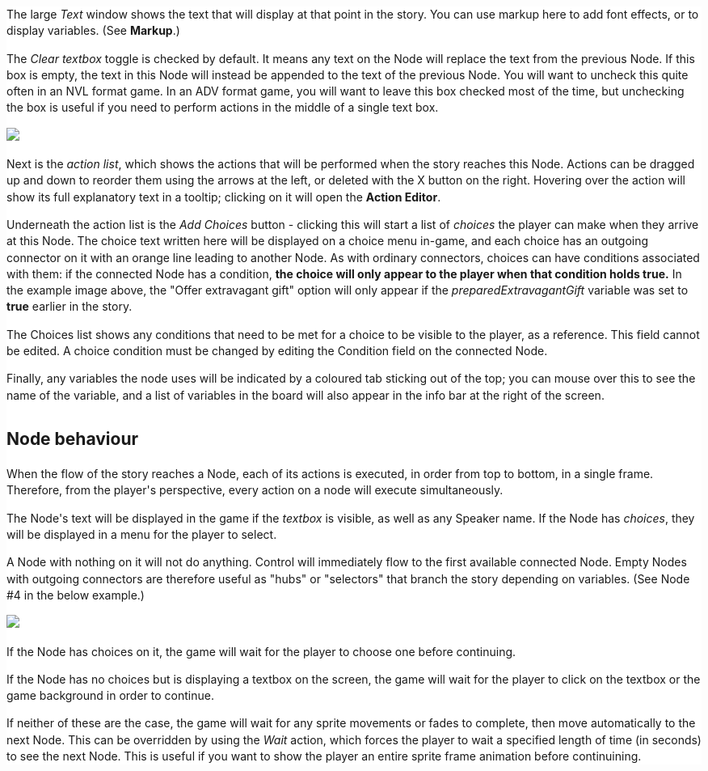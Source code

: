The large _Text_ window shows the text that will display at that point in the story. You can use markup here to add font effects, or to display variables. (See **Markup**.)

The _Clear textbox_ toggle is checked by default. It means any text on the Node will replace the text from the previous Node. If this box is empty, the text in this Node will instead be appended to the text of the previous Node. You will want to uncheck this quite often in an NVL format game. In an ADV format game, you will want to leave this box checked most of the time, but unchecking the box is useful if you need to perform actions in the middle of a single text box.

![](https://lh6.googleusercontent.com/f7hSKAimG6wsHmSXyE7JYBQ1MTLZgJe9f0nP839zdhE13Cxscv9xeWz-uvkhGBOhV4SsZzr9Gvx84nnd1z1tyTGaXnhxipimOXiboNI6BAUikufgEpBBn53HWODfScotIbItuiTx)

Next is the _action list_, which shows the actions that will be performed when the story reaches this Node. Actions can be dragged up and down to reorder them using the arrows at the left, or deleted with the X button on the right. Hovering over the action will show its full explanatory text in a tooltip; clicking on it will open the **Action Editor**.

Underneath the action list is the _Add Choices_ button - clicking this will start a list of _choices_ the player can make when they arrive at this Node. The choice text written here will be displayed on a choice menu in-game, and each choice has an outgoing connector on it with an orange line leading to another Node. As with ordinary connectors, choices can have conditions associated with them: if the connected Node has a condition, **the choice will only appear to the player when that condition holds true.** In the example image above, the "Offer extravagant gift" option will only appear if the _preparedExtravagantGift_ variable was set to **true** earlier in the story.

The Choices list shows any conditions that need to be met for a choice to be visible to the player, as a reference. This field cannot be edited. A choice condition must be changed by editing the Condition field on the connected Node.

Finally, any variables the node uses will be indicated by a coloured tab sticking out of the top; you can mouse over this to see the name of the variable, and a list of variables in the board will also appear in the info bar at the right of the screen.

## Node behaviour

When the flow of the story reaches a Node, each of its actions is executed, in order from top to bottom, in a single frame. Therefore, from the player's perspective, every action on a node will execute simultaneously.

The Node's text will be displayed in the game if the _textbox_ is visible, as well as any Speaker name. If the Node has _choices_, they will be displayed in a menu for the player to select.

A Node with nothing on it will not do anything. Control will immediately flow to the first available connected Node. Empty Nodes with outgoing connectors are therefore useful as "hubs" or "selectors" that branch the story depending on variables. (See Node #4 in the below example.)

![](https://lh3.googleusercontent.com/EoZXei52MmiHlfS4OfbNI2yvbvONnyp-4_GfqOp8OjjiwAtqjWmIY54rKocivA8zWOHTTnRhzMem6rewr932SH_8Z5AQ-x2a-UiHBrOfnJxj138TLIpz2NrInafi4zsID7MYoEJX)

If the Node has choices on it, the game will wait for the player to choose one before continuing.

If the Node has no choices but is displaying a textbox on the screen, the game will wait for the player to click on the textbox or the game background in order to continue.

If neither of these are the case, the game will wait for any sprite movements or fades to complete, then move automatically to the next Node. This can be overridden by using the _Wait_ action, which forces the player to wait a specified length of time (in seconds) to see the next Node. This is useful if you want to show the player an entire sprite frame animation before continuining.

